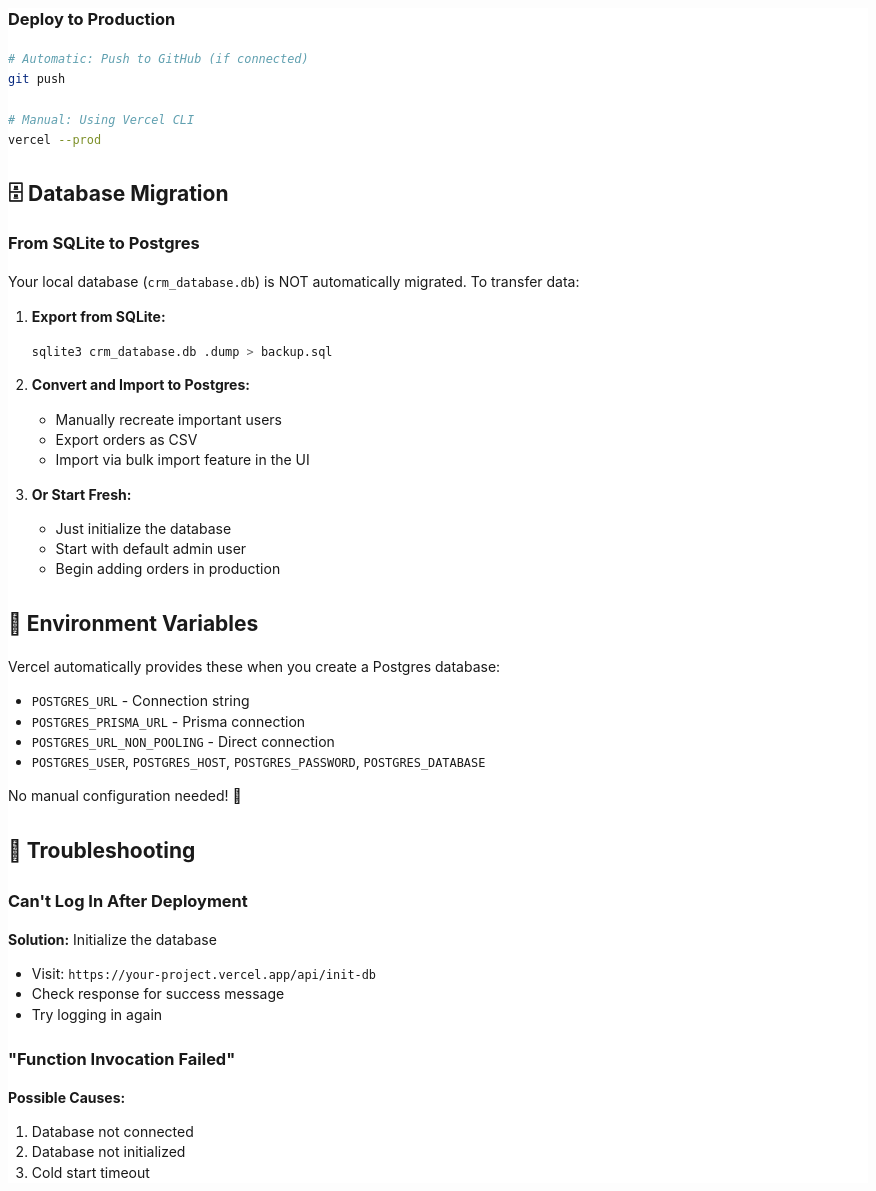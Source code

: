 ### Deploy to Production
```bash
# Automatic: Push to GitHub (if connected)
git push

# Manual: Using Vercel CLI
vercel --prod
```

## 🗄️ Database Migration

### From SQLite to Postgres

Your local database (`crm_database.db`) is NOT automatically migrated. To transfer data:

1. **Export from SQLite:**
   ```bash
   sqlite3 crm_database.db .dump > backup.sql
   ```

2. **Convert and Import to Postgres:**
   - Manually recreate important users
   - Export orders as CSV
   - Import via bulk import feature in the UI

3. **Or Start Fresh:**
   - Just initialize the database
   - Start with default admin user
   - Begin adding orders in production

## 🔐 Environment Variables

Vercel automatically provides these when you create a Postgres database:
- `POSTGRES_URL` - Connection string
- `POSTGRES_PRISMA_URL` - Prisma connection
- `POSTGRES_URL_NON_POOLING` - Direct connection
- `POSTGRES_USER`, `POSTGRES_HOST`, `POSTGRES_PASSWORD`, `POSTGRES_DATABASE`

No manual configuration needed! 🎉

## 🐛 Troubleshooting

### Can't Log In After Deployment

**Solution:** Initialize the database
- Visit: `https://your-project.vercel.app/api/init-db`
- Check response for success message
- Try logging in again

### "Function Invocation Failed"

**Possible Causes:**
1. Database not connected
2. Database not initialized
3. Cold start timeout
